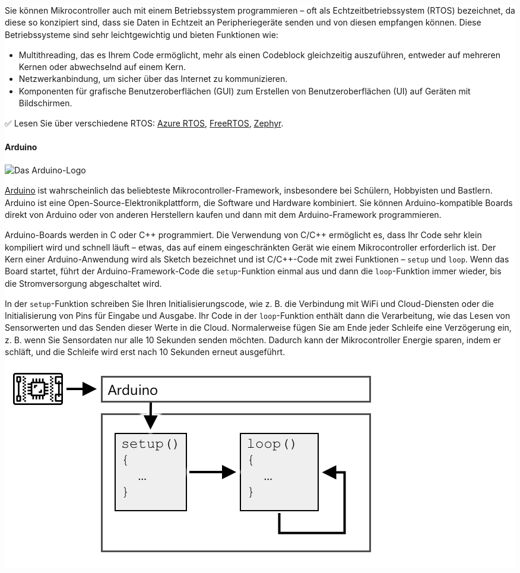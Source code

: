 Sie können Mikrocontroller auch mit einem Betriebssystem programmieren – oft als Echtzeitbetriebssystem (RTOS) bezeichnet, da diese so konzipiert sind, dass sie Daten in Echtzeit an Peripheriegeräte senden und von diesen empfangen können. Diese Betriebssysteme sind sehr leichtgewichtig und bieten Funktionen wie:

* Multithreading, das es Ihrem Code ermöglicht, mehr als einen Codeblock gleichzeitig auszuführen, entweder auf mehreren Kernen oder abwechselnd auf einem Kern.
* Netzwerkanbindung, um sicher über das Internet zu kommunizieren.
* Komponenten für grafische Benutzeroberflächen (GUI) zum Erstellen von Benutzeroberflächen (UI) auf Geräten mit Bildschirmen.

✅ Lesen Sie über verschiedene RTOS: [Azure RTOS](https://azure.microsoft.com/services/rtos/?WT.mc_id=academic-17441-jabenn), [FreeRTOS](https://www.freertos.org), [Zephyr](https://www.zephyrproject.org).

#### Arduino

![Das Arduino-Logo](../../../../../images/arduino-logo.svg)

[Arduino](https://www.arduino.cc) ist wahrscheinlich das beliebteste Mikrocontroller-Framework, insbesondere bei Schülern, Hobbyisten und Bastlern. Arduino ist eine Open-Source-Elektronikplattform, die Software und Hardware kombiniert. Sie können Arduino-kompatible Boards direkt von Arduino oder von anderen Herstellern kaufen und dann mit dem Arduino-Framework programmieren.

Arduino-Boards werden in C oder C++ programmiert. Die Verwendung von C/C++ ermöglicht es, dass Ihr Code sehr klein kompiliert wird und schnell läuft – etwas, das auf einem eingeschränkten Gerät wie einem Mikrocontroller erforderlich ist. Der Kern einer Arduino-Anwendung wird als Sketch bezeichnet und ist C/C++-Code mit zwei Funktionen – `setup` und `loop`. Wenn das Board startet, führt der Arduino-Framework-Code die `setup`-Funktion einmal aus und dann die `loop`-Funktion immer wieder, bis die Stromversorgung abgeschaltet wird.

In der `setup`-Funktion schreiben Sie Ihren Initialisierungscode, wie z. B. die Verbindung mit WiFi und Cloud-Diensten oder die Initialisierung von Pins für Eingabe und Ausgabe. Ihr Code in der `loop`-Funktion enthält dann die Verarbeitung, wie das Lesen von Sensorwerten und das Senden dieser Werte in die Cloud. Normalerweise fügen Sie am Ende jeder Schleife eine Verzögerung ein, z. B. wenn Sie Sensordaten nur alle 10 Sekunden senden möchten. Dadurch kann der Mikrocontroller Energie sparen, indem er schläft, und die Schleife wird erst nach 10 Sekunden erneut ausgeführt.

![Ein Arduino-Sketch, der zuerst setup ausführt und dann loop wiederholt](../../../../../translated_images/arduino-sketch.79590cb837ff7a7c6a68d1afda6cab83fd53d3bb1bd9a8bf2eaf8d693a4d3ea6.de.png)
